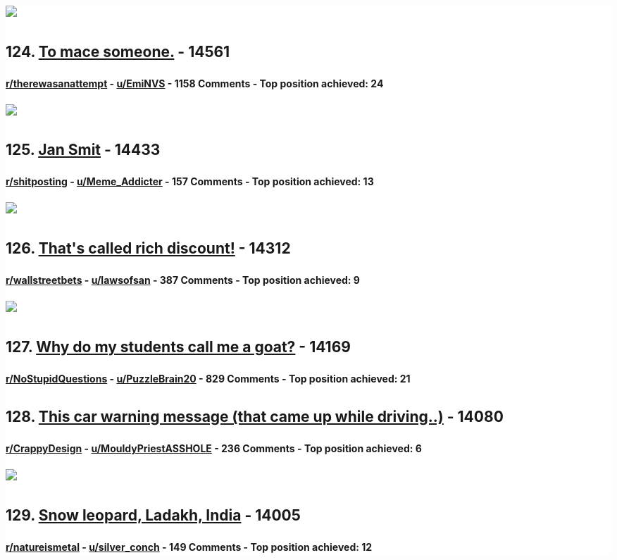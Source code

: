 <a href="https://www.reddit.com/gallery/vm4pcj"><img src="https://b.thumbs.redditmedia.com/y8bADnYSZHWCJtRY6CjAm_re00k-aJpoB9A2WIdL1zM.jpg"></img></a>

## 124. [To mace someone.](http://reddit.com/r/therewasanattempt/comments/vlltw5/to_mace_someone/) - 14561
#### [r/therewasanattempt](http://reddit.com/r/therewasanattempt) - [u/EmiNVS](http://reddit.com/u/EmiNVS) - 1158 Comments - Top position achieved: 24

<a href="https://v.redd.it/kzvvphpn13891"><img src="https://b.thumbs.redditmedia.com/3y9uTI80aa_PhtSWsp1bnvLJohV99OlzFfVT3J5ds-g.jpg"></img></a>

## 125. [Jan Smit](http://reddit.com/r/shitposting/comments/vlqo8u/jan_smit/) - 14433
#### [r/shitposting](http://reddit.com/r/shitposting) - [u/Meme_Addicter](http://reddit.com/u/Meme_Addicter) - 157 Comments - Top position achieved: 13

<a href="https://i.redd.it/cb1y5737k4891.jpg"><img src="https://a.thumbs.redditmedia.com/4JOcNlcJ9jWNREehjsMCnSFlYwvxIL4TJH6HIbvawI4.jpg"></img></a>

## 126. [That's called rich discount!](http://reddit.com/r/wallstreetbets/comments/vlmbqn/thats_called_rich_discount/) - 14312
#### [r/wallstreetbets](http://reddit.com/r/wallstreetbets) - [u/lawsofsan](http://reddit.com/u/lawsofsan) - 387 Comments - Top position achieved: 9

<a href="https://i.redd.it/acu4kz3l63891.jpg"><img src="https://a.thumbs.redditmedia.com/83yTQbYMOlWfKoun0xZEHLXXRozuqCIyUOBL79PbGM8.jpg"></img></a>

## 127. [Why do my students call me a goat?](http://reddit.com/r/NoStupidQuestions/comments/vm3cjd/why_do_my_students_call_me_a_goat/) - 14169
#### [r/NoStupidQuestions](http://reddit.com/r/NoStupidQuestions) - [u/PuzzleBrain20](http://reddit.com/u/PuzzleBrain20) - 829 Comments - Top position achieved: 21

## 128. [This car warning message (that came up while driving..)](http://reddit.com/r/CrappyDesign/comments/vm1p20/this_car_warning_message_that_came_up_while/) - 14080
#### [r/CrappyDesign](http://reddit.com/r/CrappyDesign) - [u/MouldyPriestASSHOLE](http://reddit.com/u/MouldyPriestASSHOLE) - 236 Comments - Top position achieved: 6

<a href="https://i.redd.it/9py4cpt0e7891.jpg"><img src="https://a.thumbs.redditmedia.com/iWywaUrONNbO4hq45byZYTOYIiX7gREhPv0U2gv6538.jpg"></img></a>

## 129. [Snow leopard, Ladakh, India](http://reddit.com/r/natureismetal/comments/vlnsyn/snow_leopard_ladakh_india/) - 14005
#### [r/natureismetal](http://reddit.com/r/natureismetal) - [u/silver_conch](http://reddit.com/u/silver_conch) - 149 Comments - Top position achieved: 12
